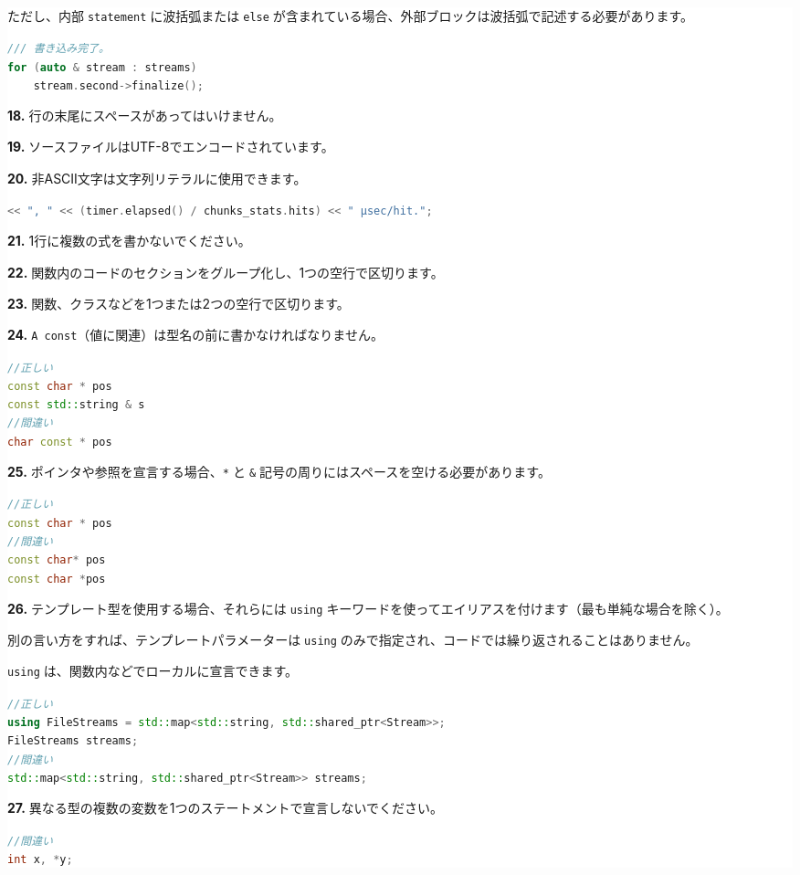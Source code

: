 ただし、内部 `statement` に波括弧または `else` が含まれている場合、外部ブロックは波括弧で記述する必要があります。

``` cpp
/// 書き込み完了。
for (auto & stream : streams)
    stream.second->finalize();
```

**18.** 行の末尾にスペースがあってはいけません。

**19.** ソースファイルはUTF-8でエンコードされています。

**20.** 非ASCII文字は文字列リテラルに使用できます。

``` cpp
<< ", " << (timer.elapsed() / chunks_stats.hits) << " μsec/hit.";
```

**21.** 1行に複数の式を書かないでください。

**22.** 関数内のコードのセクションをグループ化し、1つの空行で区切ります。

**23.** 関数、クラスなどを1つまたは2つの空行で区切ります。

**24.** `A const`（値に関連）は型名の前に書かなければなりません。

``` cpp
//正しい
const char * pos
const std::string & s
//間違い
char const * pos
```

**25.** ポインタや参照を宣言する場合、`*` と `&` 記号の周りにはスペースを空ける必要があります。

``` cpp
//正しい
const char * pos
//間違い
const char* pos
const char *pos
```

**26.** テンプレート型を使用する場合、それらには `using` キーワードを使ってエイリアスを付けます（最も単純な場合を除く）。

別の言い方をすれば、テンプレートパラメーターは `using` のみで指定され、コードでは繰り返されることはありません。

`using` は、関数内などでローカルに宣言できます。

``` cpp
//正しい
using FileStreams = std::map<std::string, std::shared_ptr<Stream>>;
FileStreams streams;
//間違い
std::map<std::string, std::shared_ptr<Stream>> streams;
```

**27.** 異なる型の複数の変数を1つのステートメントで宣言しないでください。

``` cpp
//間違い
int x, *y;
```
